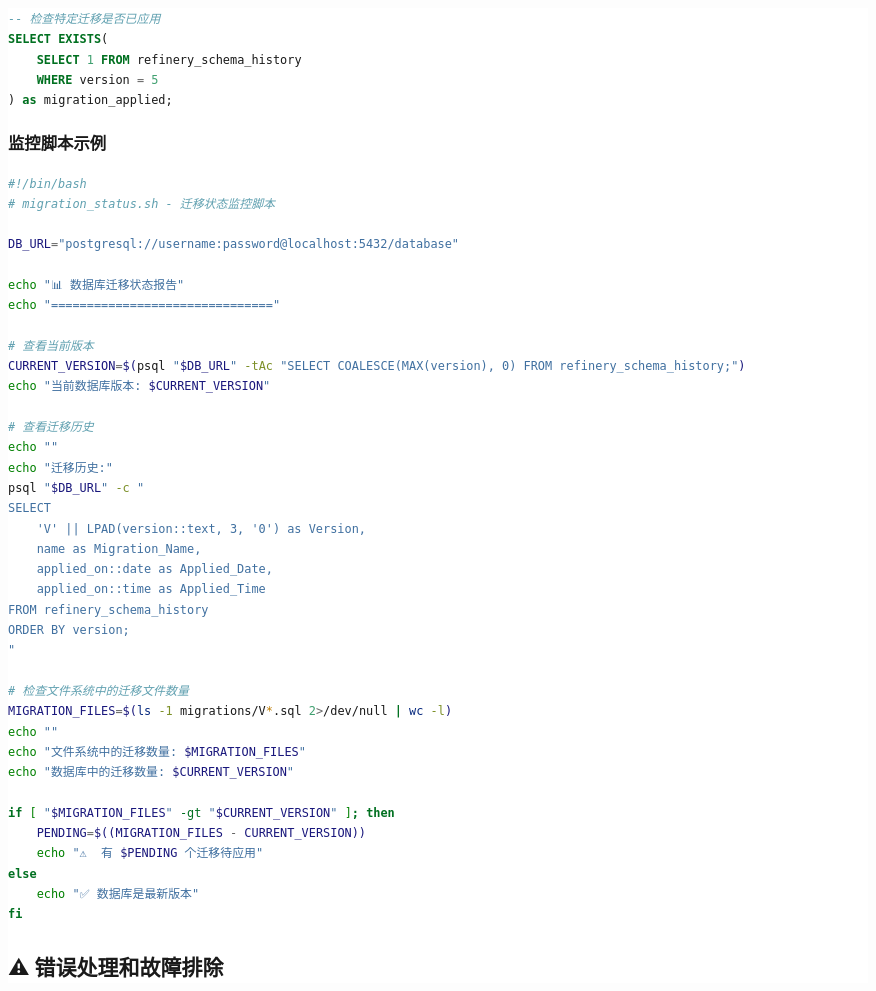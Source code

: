 ```sql
-- 检查特定迁移是否已应用
SELECT EXISTS(
    SELECT 1 FROM refinery_schema_history 
    WHERE version = 5
) as migration_applied;
```

### 监控脚本示例

```bash
#!/bin/bash
# migration_status.sh - 迁移状态监控脚本

DB_URL="postgresql://username:password@localhost:5432/database"

echo "📊 数据库迁移状态报告"
echo "==============================="

# 查看当前版本
CURRENT_VERSION=$(psql "$DB_URL" -tAc "SELECT COALESCE(MAX(version), 0) FROM refinery_schema_history;")
echo "当前数据库版本: $CURRENT_VERSION"

# 查看迁移历史
echo ""
echo "迁移历史:"
psql "$DB_URL" -c "
SELECT 
    'V' || LPAD(version::text, 3, '0') as Version,
    name as Migration_Name,
    applied_on::date as Applied_Date,
    applied_on::time as Applied_Time
FROM refinery_schema_history 
ORDER BY version;
"

# 检查文件系统中的迁移文件数量
MIGRATION_FILES=$(ls -1 migrations/V*.sql 2>/dev/null | wc -l)
echo ""
echo "文件系统中的迁移数量: $MIGRATION_FILES"
echo "数据库中的迁移数量: $CURRENT_VERSION"

if [ "$MIGRATION_FILES" -gt "$CURRENT_VERSION" ]; then
    PENDING=$((MIGRATION_FILES - CURRENT_VERSION))
    echo "⚠️  有 $PENDING 个迁移待应用"
else
    echo "✅ 数据库是最新版本"
fi
```

## ⚠️ 错误处理和故障排除
